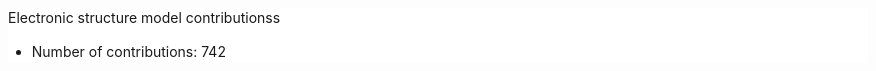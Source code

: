Electronic structure model contributionss

 - Number of contributions: 742


























































